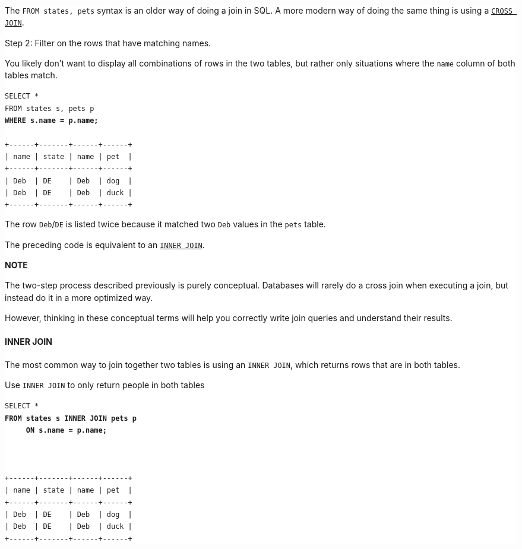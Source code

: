 The `FROM states, pets` syntax is an older way of doing a join in SQL. A more modern way of doing the same thing is using a [`CROSS JOIN`](https://learning.oreilly.com/library/view/sql-pocket-guide/9781492090397/ch09.html#cross\_join).

Step 2: Filter on the rows that have matching names.

You likely don’t want to display all combinations of rows in the two tables, but rather only situations where the `name` column of both tables match.

<pre><code>SELECT *
FROM states s, pets p
<strong>WHERE s.name = p.name;
</strong>
+------+-------+------+------+
| name | state | name | pet  |
+------+-------+------+------+
| Deb  | DE    | Deb  | dog  |
| Deb  | DE    | Deb  | duck |
+------+-------+------+------+
</code></pre>

The row `Deb`/`DE` is listed twice because it matched two `Deb` values in the `pets` table.

The preceding code is equivalent to an [`INNER JOIN`](https://learning.oreilly.com/library/view/sql-pocket-guide/9781492090397/ch09.html#inner\_join).

**NOTE**

The two-step process described previously is purely conceptual. Databases will rarely do a cross join when executing a join, but instead do it in a more optimized way.

However, thinking in these conceptual terms will help you correctly write join queries and understand their results.

#### INNER JOIN

The most common way to join together two tables is using an `INNER JOIN`, which returns rows that are in both tables.

Use `INNER JOIN` to only return people in both tables

<pre><code>SELECT *
<strong>FROM states s INNER JOIN pets p
</strong><strong>     ON s.name = p.name;
</strong>


+------+-------+------+------+
| name | state | name | pet  |
+------+-------+------+------+
| Deb  | DE    | Deb  | dog  |
| Deb  | DE    | Deb  | duck |
+------+-------+------+------+
</code></pre>
